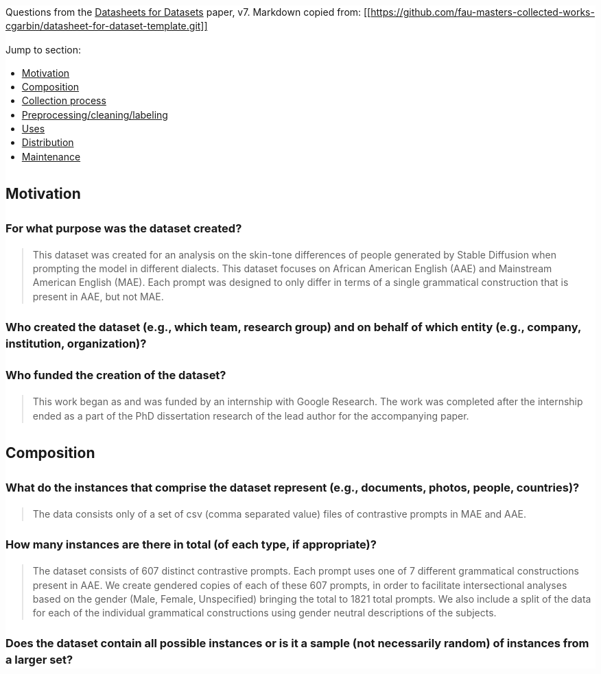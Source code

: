 
Questions from the [Datasheets for Datasets](https://arxiv.org/abs/1803.09010) paper, v7. Markdown copied from: [[https://github.com/fau-masters-collected-works-cgarbin/datasheet-for-dataset-template.git]]

Jump to section:

- [Motivation](#motivation)
- [Composition](#composition)
- [Collection process](#collection-process)
- [Preprocessing/cleaning/labeling](#preprocessingcleaninglabeling)
- [Uses](#uses)
- [Distribution](#distribution)
- [Maintenance](#maintenance)

## Motivation

### For what purpose was the dataset created? 

> This dataset was created for an analysis on the skin-tone differences of people generated by Stable Diffusion when prompting the model in different dialects. This dataset focuses on African American English (AAE) and Mainstream American English (MAE). Each prompt was designed to only differ in terms of a single grammatical construction that is present in AAE, but not MAE.

### Who created the dataset (e.g., which team, research group) and on behalf of which entity (e.g., company, institution, organization)?

### Who funded the creation of the dataset? 

> This work began as and was funded by an internship with Google Research. The work was completed after the internship ended as a part of the PhD dissertation research of the lead author for the accompanying paper.

## Composition

### What do the instances that comprise the dataset represent (e.g., documents, photos, people, countries)?

> The data consists only of a set of csv (comma separated value) files of contrastive prompts in MAE and AAE. 

### How many instances are there in total (of each type, if appropriate)?

> The dataset consists of 607 distinct contrastive prompts. Each prompt uses one of 7 different grammatical constructions present in AAE.  We create gendered copies of each of these 607 prompts, in order to facilitate intersectional analyses based on the gender (Male, Female, Unspecified) bringing the total to 1821 total prompts. We also include a split of the data for each of the individual grammatical constructions using gender neutral descriptions of the subjects.

### Does the dataset contain all possible instances or is it a sample (not necessarily random) of instances from a larger set?
